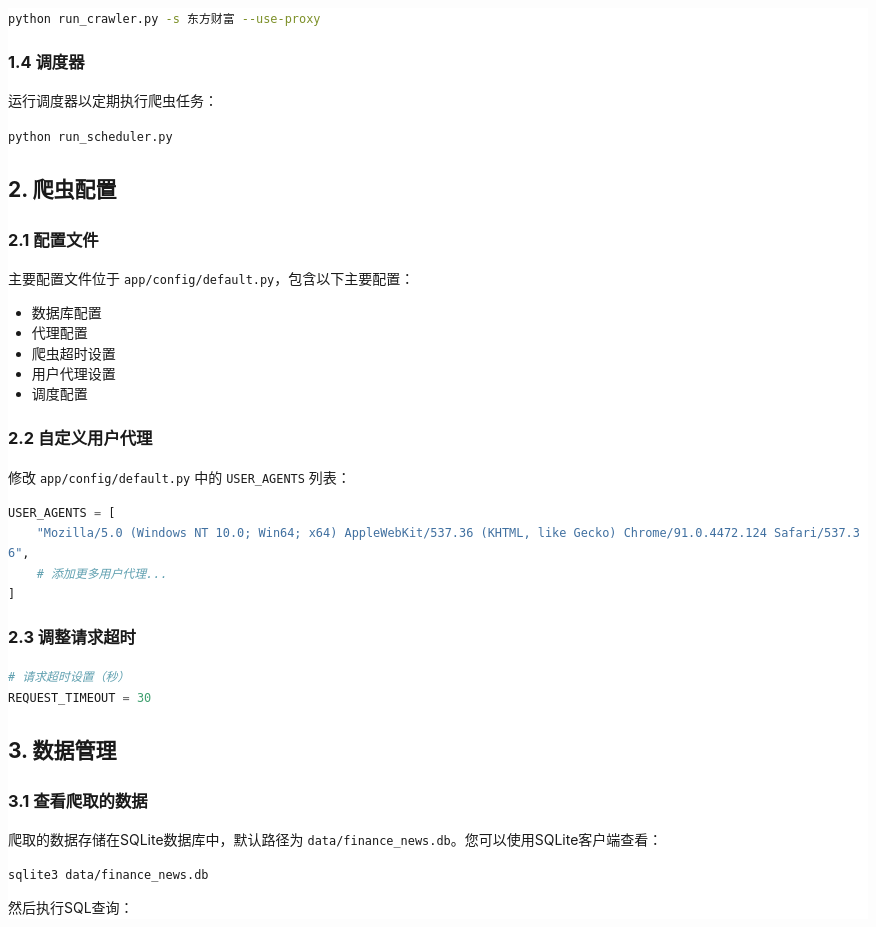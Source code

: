 ```bash
python run_crawler.py -s 东方财富 --use-proxy
```

### 1.4 调度器

运行调度器以定期执行爬虫任务：

```bash
python run_scheduler.py
```

## 2. 爬虫配置

### 2.1 配置文件

主要配置文件位于 `app/config/default.py`，包含以下主要配置：

- 数据库配置
- 代理配置
- 爬虫超时设置
- 用户代理设置
- 调度配置

### 2.2 自定义用户代理

修改 `app/config/default.py` 中的 `USER_AGENTS` 列表：

```python
USER_AGENTS = [
    "Mozilla/5.0 (Windows NT 10.0; Win64; x64) AppleWebKit/537.36 (KHTML, like Gecko) Chrome/91.0.4472.124 Safari/537.36",
    # 添加更多用户代理...
]
```

### 2.3 调整请求超时

```python
# 请求超时设置（秒）
REQUEST_TIMEOUT = 30
```

## 3. 数据管理

### 3.1 查看爬取的数据

爬取的数据存储在SQLite数据库中，默认路径为 `data/finance_news.db`。您可以使用SQLite客户端查看：

```bash
sqlite3 data/finance_news.db
```

然后执行SQL查询：
